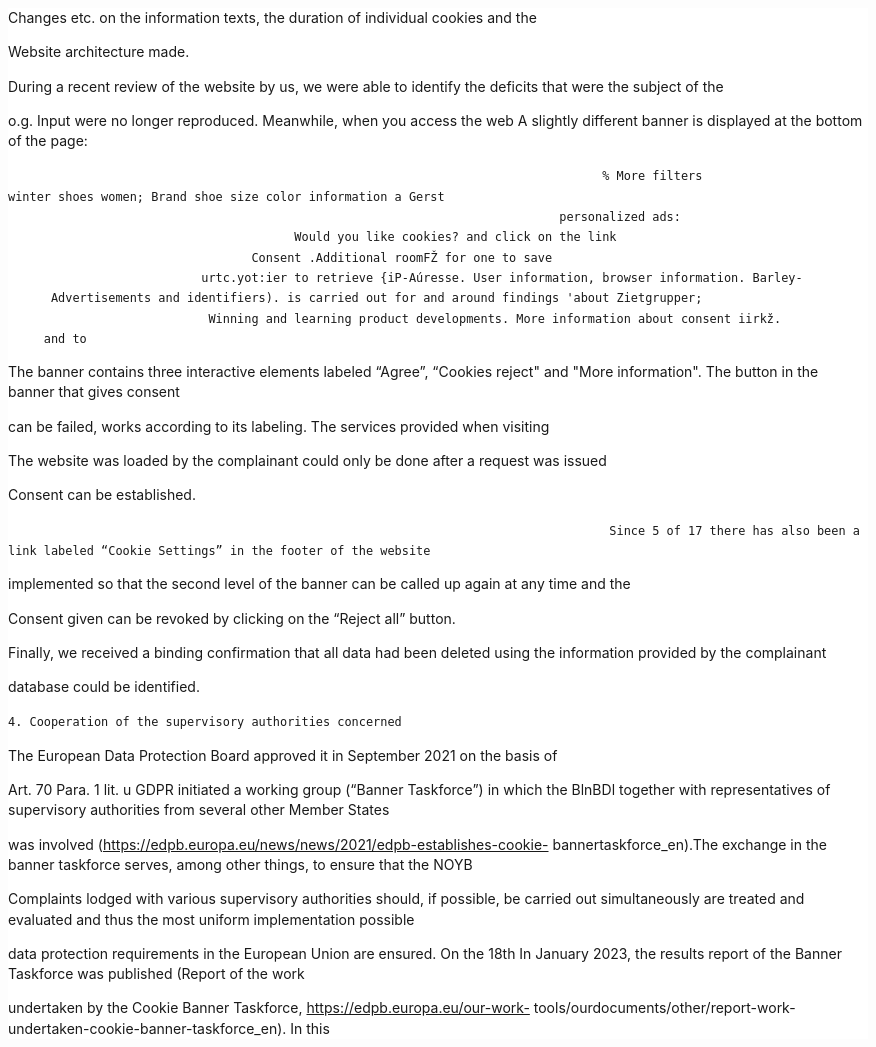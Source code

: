 Changes etc. on the information texts, the duration of individual cookies and the

Website architecture made.

During a recent review of the website by us, we were able to identify the deficits that were the subject of the

o.g. Input were no longer reproduced. Meanwhile, when you access the web
A slightly different banner is displayed at the bottom of the page:

                                                                                       % More filters
    winter shoes women; Brand shoe size color information a Gerst
                                                                                 personalized ads:
                                            Would you like cookies? and click on the link
                                      Consent .Additional roomFŽ for one to save
                               urtc.yot:ier to retrieve {iP-Aúresse. User information, browser information. Barley-
          Advertisements and identifiers). is carried out for and around findings 'about Zietgrupper;
                                Winning and learning product developments. More information about consent iirkž.
         and to

The banner contains three interactive elements labeled “Agree”, “Cookies
reject" and "More information". The button in the banner that gives consent

can be failed, works according to its labeling. The services provided when visiting

The website was loaded by the complainant could only be done after a request was issued

Consent can be established.

                                                                                        Since 5 of 17 there has also been a link labeled “Cookie Settings” in the footer of the website
implemented so that the second level of the banner can be called up again at any time and the

Consent given can be revoked by clicking on the “Reject all” button.

Finally, we received a binding confirmation that all data had been deleted
using the information provided by the complainant

database could be identified.

    4. Cooperation of the supervisory authorities concerned

The European Data Protection Board approved it in September 2021 on the basis of

Art. 70 Para. 1 lit. u GDPR initiated a working group (“Banner Taskforce”) in which the BlnBDl
together with representatives of supervisory authorities from several other Member States

was involved (https://edpb.europa.eu/news/news/2021/edpb-establishes-cookie-
bannertaskforce\_en).The exchange in the banner taskforce serves, among other things, to ensure that the NOYB

Complaints lodged with various supervisory authorities should, if possible, be carried out simultaneously
are treated and evaluated and thus the most uniform implementation possible

data protection requirements in the European Union are ensured. On the 18th
In January 2023, the results report of the Banner Taskforce was published (Report of the work

undertaken by the Cookie Banner Taskforce, https://edpb.europa.eu/our-work-
tools/ourdocuments/other/report-work-undertaken-cookie-banner-taskforce\_en). In this
